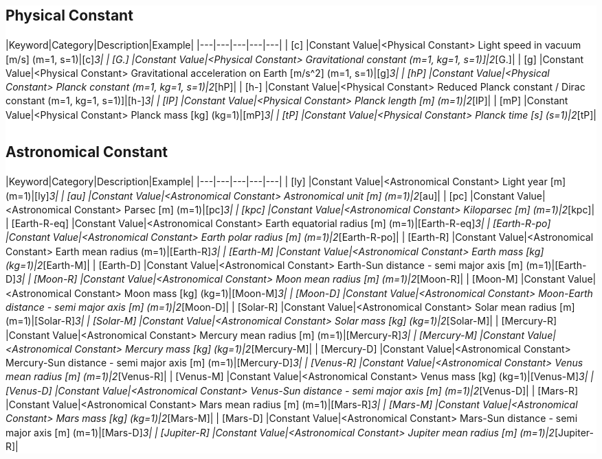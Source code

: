 
## Physical Constant
|Keyword|Category|Description|Example|
|---|---|---|---|---|
| [c] |Constant Value|\<Physical Constant\> Light speed in vacuum [m/s] (m=1, s=1)|[c]*3|
| [G.] |Constant Value|\<Physical Constant\> Gravitational constant (m=1, kg=1, s=1)]|2*[G.]|
| [g] |Constant Value|\<Physical Constant\> Gravitational acceleration on Earth [m/s^2] (m=1, s=1)|[g]*3|
| [hP] |Constant Value|\<Physical Constant\> Planck constant (m=1, kg=1, s=1)|2*[hP]|
| [h-] |Constant Value|\<Physical Constant\> Reduced Planck constant / Dirac constant (m=1, kg=1, s=1)]|[h-]*3|
| [lP] |Constant Value|\<Physical Constant\> Planck length [m] (m=1)|2*[lP]|
| [mP] |Constant Value|\<Physical Constant\> Planck mass [kg] (kg=1)|[mP]*3|
| [tP] |Constant Value|\<Physical Constant\> Planck time [s] (s=1)|2*[tP]|

## Astronomical Constant
|Keyword|Category|Description|Example|
|---|---|---|---|---|
| [ly] |Constant Value|\<Astronomical Constant\> Light year [m] (m=1)|[ly]*3|
| [au] |Constant Value|\<Astronomical Constant\> Astronomical unit [m] (m=1)|2*[au]|
| [pc] |Constant Value|\<Astronomical Constant\> Parsec [m] (m=1)|[pc]*3|
| [kpc] |Constant Value|\<Astronomical Constant\> Kiloparsec [m] (m=1)|2*[kpc]|
| [Earth-R-eq] |Constant Value|\<Astronomical Constant\> Earth equatorial radius [m] (m=1)|[Earth-R-eq]*3|
| [Earth-R-po] |Constant Value|\<Astronomical Constant\> Earth polar radius [m] (m=1)|2*[Earth-R-po]|
| [Earth-R] |Constant Value|\<Astronomical Constant\> Earth mean radius (m=1)|[Earth-R]*3|
| [Earth-M] |Constant Value|\<Astronomical Constant\> Earth mass [kg] (kg=1)|2*[Earth-M]|
| [Earth-D] |Constant Value|\<Astronomical Constant\> Earth-Sun distance - semi major axis [m] (m=1)|[Earth-D]*3|
| [Moon-R] |Constant Value|\<Astronomical Constant\> Moon mean radius [m] (m=1)|2*[Moon-R]|
| [Moon-M] |Constant Value|\<Astronomical Constant\> Moon mass [kg] (kg=1)|[Moon-M]*3|
| [Moon-D] |Constant Value|\<Astronomical Constant\> Moon-Earth distance - semi major axis [m] (m=1)|2*[Moon-D]|
| [Solar-R] |Constant Value|\<Astronomical Constant\> Solar mean radius [m] (m=1)|[Solar-R]*3|
| [Solar-M] |Constant Value|\<Astronomical Constant\> Solar mass [kg] (kg=1)|2*[Solar-M]|
| [Mercury-R] |Constant Value|\<Astronomical Constant\> Mercury mean radius [m] (m=1)|[Mercury-R]*3|
| [Mercury-M] |Constant Value|\<Astronomical Constant\> Mercury mass [kg] (kg=1)|2*[Mercury-M]|
| [Mercury-D] |Constant Value|\<Astronomical Constant\> Mercury-Sun distance - semi major axis [m] (m=1)|[Mercury-D]*3|
| [Venus-R] |Constant Value|\<Astronomical Constant\> Venus mean radius [m] (m=1)|2*[Venus-R]|
| [Venus-M] |Constant Value|\<Astronomical Constant\> Venus mass [kg] (kg=1)|[Venus-M]*3|
| [Venus-D] |Constant Value|\<Astronomical Constant\> Venus-Sun distance - semi major axis [m] (m=1)|2*[Venus-D]|
| [Mars-R] |Constant Value|\<Astronomical Constant\> Mars mean radius [m] (m=1)|[Mars-R]*3|
| [Mars-M] |Constant Value|\<Astronomical Constant\> Mars mass [kg] (kg=1)|2*[Mars-M]|
| [Mars-D] |Constant Value|\<Astronomical Constant\> Mars-Sun distance - semi major axis [m] (m=1)|[Mars-D]*3|
| [Jupiter-R] |Constant Value|\<Astronomical Constant\> Jupiter mean radius [m] (m=1)|2*[Jupiter-R]|